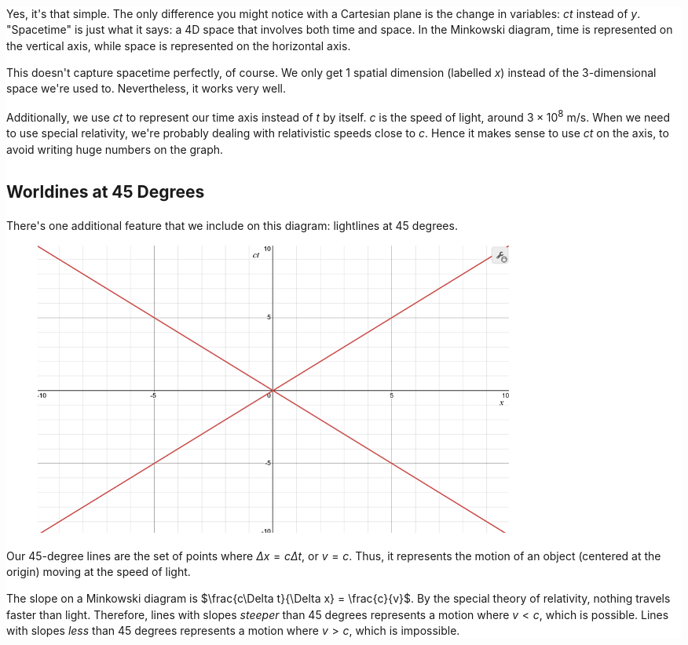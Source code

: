 Yes, it's that simple. The only difference you might notice with a Cartesian plane is the change in variables: $ct$ instead of $y$. "Spacetime" is just what it says: a 4D space that involves both time and space. In the Minkowski diagram, time is represented on the vertical axis, while space is represented on the horizontal axis.

This doesn't capture spacetime perfectly, of course. We only get 1 spatial dimension (labelled $x$) instead of the 3-dimensional space we're used to. Nevertheless, it works very well.

Additionally, we use $ct$ to represent our time axis instead of $t$ by itself. $c$ is the speed of light, around $3 \times 10^8 \ \text{m/s}$. When we need to use special relativity, we're probably dealing with relativistic speeds close to $c$. Hence it makes sense to use $ct$ on the axis, to avoid writing huge numbers on the graph.


## Worldines at 45 Degrees <a name="lightlines"></a>
There's one additional feature that we include on this diagram: lightlines at 45 degrees.
<figure>
    <img style="width:600px" src="/images/activity/20250204_geometry_of_spacetime_2.png">
    <figcaption></figcaption>
</figure>

Our 45-degree lines are the set of points where $\Delta x = c \Delta t$, or $v = c$. Thus, it represents the motion of an object (centered at the origin) moving at the speed of light.

The slope on a Minkowski diagram is $\frac{c\Delta t}{\Delta x} = \frac{c}{v}$. By the special theory of relativity, nothing travels faster than light. Therefore, lines with slopes *steeper* than 45 degrees represents a motion where $v < c$, which is possible. Lines with slopes *less* than 45 degrees represents a motion where $v > c$, which is impossible.
